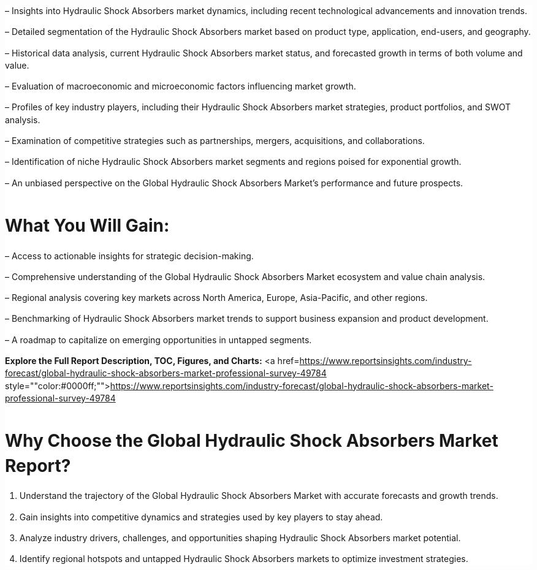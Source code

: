 – Insights into Hydraulic Shock Absorbers market dynamics, including recent technological advancements and innovation trends.

– Detailed segmentation of the Hydraulic Shock Absorbers market based on product type, application, end-users, and geography.

– Historical data analysis, current Hydraulic Shock Absorbers market status, and forecasted growth in terms of both volume and value.

– Evaluation of macroeconomic and microeconomic factors influencing market growth.

– Profiles of key industry players, including their Hydraulic Shock Absorbers market strategies, product portfolios, and SWOT analysis.

– Examination of competitive strategies such as partnerships, mergers, acquisitions, and collaborations.

– Identification of niche Hydraulic Shock Absorbers market segments and regions poised for exponential growth.

– An unbiased perspective on the Global Hydraulic Shock Absorbers Market’s performance and future prospects.

# <strong>What You Will Gain:</strong>

– Access to actionable insights for strategic decision-making.

– Comprehensive understanding of the Global Hydraulic Shock Absorbers Market ecosystem and value chain analysis.

– Regional analysis covering key markets across North America, Europe, Asia-Pacific, and other regions.

– Benchmarking of Hydraulic Shock Absorbers market trends to support business expansion and product development.

– A roadmap to capitalize on emerging opportunities in untapped segments.

<strong>Explore the Full Report Description, TOC, Figures, and Charts:</strong>
<a href=https://www.reportsinsights.com/industry-forecast/global-hydraulic-shock-absorbers-market-professional-survey-49784 style=""color:#0000ff;"">https://www.reportsinsights.com/industry-forecast/global-hydraulic-shock-absorbers-market-professional-survey-49784</a>

# <strong>Why Choose the Global Hydraulic Shock Absorbers Market Report?</strong>

1. Understand the trajectory of the Global Hydraulic Shock Absorbers Market with accurate forecasts and growth trends.

2. Gain insights into competitive dynamics and strategies used by key players to stay ahead.

3. Analyze industry drivers, challenges, and opportunities shaping Hydraulic Shock Absorbers market potential.

4. Identify regional hotspots and untapped Hydraulic Shock Absorbers markets to optimize investment strategies.
